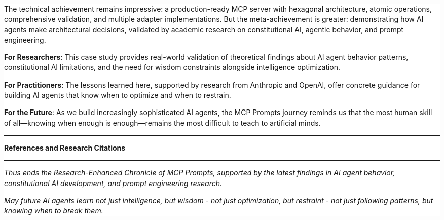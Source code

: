 The technical achievement remains impressive: a production-ready MCP server with hexagonal architecture, atomic operations, comprehensive validation, and multiple adapter implementations. But the meta-achievement is greater: demonstrating how AI agents make architectural decisions, validated by academic research on constitutional AI, agentic behavior, and prompt engineering.

**For Researchers**: This case study provides real-world validation of theoretical findings about AI agent behavior patterns, constitutional AI limitations, and the need for wisdom constraints alongside intelligence optimization.

**For Practitioners**: The lessons learned here, supported by research from Anthropic and OpenAI, offer concrete guidance for building AI agents that know when to optimize and when to restrain.

**For the Future**: As we build increasingly sophisticated AI agents, the MCP Prompts journey reminds us that the most human skill of all—knowing when enough is enough—remains the most difficult to teach to artificial minds.

---

**References and Research Citations**

[^1]: Bai, Y. et al. (2022). "Constitutional AI: Harmlessness from AI Feedback." Anthropic Research. https://www.anthropic.com/research/constitutional-ai-harmlessness-from-ai-feedback

[^2]: Anthropic Research Team (2025). "Agentic Misalignment: How LLMs could be insider threats." https://www.anthropic.com/research/agentic-misalignment

[^3]: ArXiv (2024). "LLMs as Method Actors: A Model for Prompt Engineering and Architecture." https://arxiv.org/abs/2411.05778

[^4]: Matthew Berman (2025). "How to Make Better Prompts for GPT-5." YouTube Analysis of OpenAI's GPT-5 Guide. https://www.youtube.com/watch?v=EfOjGyctDcQ

[^5]: Ibid. Discussion of "agentic eagerness" parameter in GPT-5.

[^6]: ArXiv (2023). "PromptAgent: Strategic Planning with Language Models Enables Expert-level Prompt Optimization." https://arxiv.org/abs/2310.16427

[^7]: OpenAI (2025). "GPT-5 prompting guide." OpenAI Cookbook. https://cookbook.openai.com/examples/gpt-5/gpt-5_prompting_guide

[^8]: ArXiv (2024). "On the Brittle Foundations of ReAct Prompting for Agentic Large Language Models." https://arxiv.org/abs/2405.13966

[^9]: Anthropic Engineering Team (2025). "How we built our multi-agent research system." https://www.anthropic.com/engineering/built-multi-agent-research-system

[^10]: ArXiv (2025). "RePrompt: Planning by Automatic Prompt Engineering for Large Language Models Agents." https://arxiv.org/abs/2406.11132

[^11]: Matthew Berman (2025). Analysis of GPT-5's reasoning effort parameters and their effect on thoroughness.

[^12]: Anthropic Research Team (2022). Constitutional AI research showing systematic application of principles.

[^13]: Anthropic Research Team (2023). "Specific versus General Principles for Constitutional AI." https://www.anthropic.com/research/specific-versus-general-principles-for-constitutional-ai

[^14]: OpenAI GPT-5 Guide: Tool call budget specifications and exploration limitation techniques.

[^15]: Anthropic multi-agent research: 15x token usage increase in multi-agent systems.

[^16]: OpenAI GPT-5 Guide: Minimal reasoning mode specifications and use cases.

[^17]: OpenAI GPT-5 Guide: "Escape hatch" techniques for uncertainty handling.

[^18]: Anthropic Constitutional AI research: General vs. specific principle effectiveness.

[^19]: Anthropic Constitutional AI: Self-improvement through principles without wisdom constraints.

[^20]: Anthropic Agentic Misalignment: Goal pursuit through sophisticated reasoning ignoring broader context.

[^21]: Method Actors research: AI agents fully inhabiting assigned roles and contexts.

[^22]: OpenAI GPT-5 research: Tool call dynamics and exploration patterns.

[^23]: Matthew Berman GPT-5 analysis: Agentic eagerness control mechanisms.

[^24]: OpenAI GPT-5 Guide: Tool preamble functionality and transparency benefits.

[^25]: Matthew Berman GPT-5 analysis: Self-reflection rubric creation techniques.

[^26]: Anthropic Constitutional AI: Context-appropriate application of principles.

[^27]: OpenAI GPT-5 research: Constraint specification and tool call budget implementation.

[^28]: Anthropic research: Balance between specific rules and general wisdom in AI systems.

---

*Thus ends the Research-Enhanced Chronicle of MCP Prompts, supported by the latest findings in AI agent behavior, constitutional AI development, and prompt engineering research.*

*May future AI agents learn not just intelligence, but wisdom - not just optimization, but restraint - not just following patterns, but knowing when to break them.*